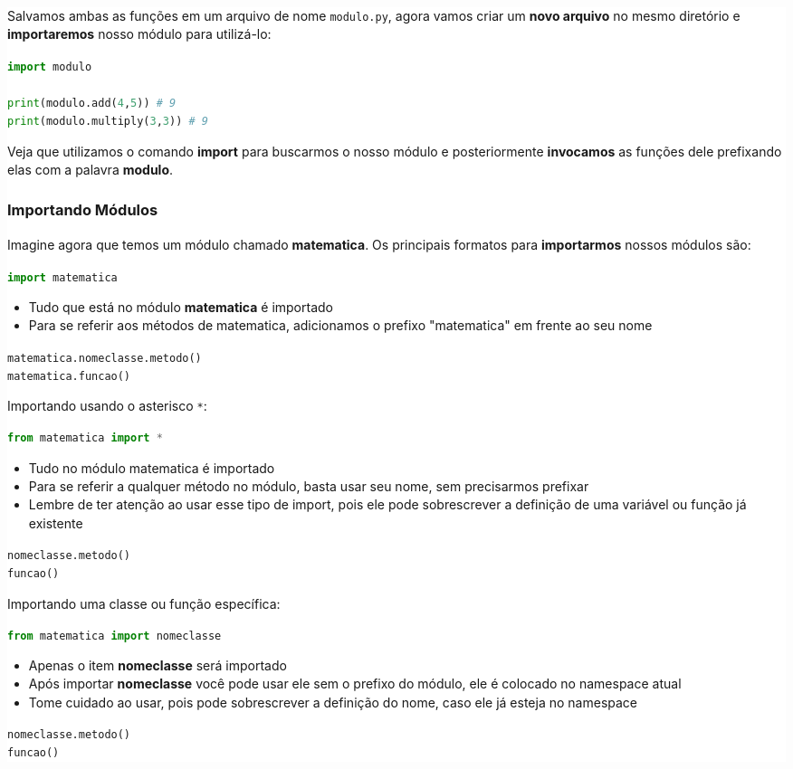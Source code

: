 Salvamos ambas as funções em um arquivo de nome `modulo.py`, agora vamos criar um **novo arquivo** no mesmo diretório e **importaremos** nosso módulo para utilizá-lo:

```python
import modulo

print(modulo.add(4,5)) # 9
print(modulo.multiply(3,3)) # 9
```

Veja que utilizamos o comando **import** para buscarmos o nosso módulo e posteriormente **invocamos** as funções dele prefixando elas com a palavra **modulo**. 

### Importando Módulos

Imagine agora que temos um módulo chamado **matematica**. Os principais formatos para **importarmos** nossos módulos são:

```python
import matematica
```

- Tudo que está no módulo **matematica** é importado
- Para se referir aos métodos de matematica, adicionamos o prefixo "matematica" em frente ao seu nome

```python
matematica.nomeclasse.metodo()
matematica.funcao()
```

Importando usando o asterisco `*`:

```python
from matematica import *
```

- Tudo no módulo matematica é importado
- Para se referir a qualquer método no módulo, basta usar seu nome, sem precisarmos prefixar
- Lembre de ter atenção ao usar esse tipo de import, pois ele pode sobrescrever a definição de uma variável ou função já existente

```python
nomeclasse.metodo()
funcao()
```

Importando uma classe ou função específica:

```python
from matematica import nomeclasse
```

- Apenas o item **nomeclasse** será importado
- Após importar **nomeclasse** você pode usar ele sem o prefixo do módulo, ele é colocado no namespace atual
- Tome cuidado ao usar, pois pode sobrescrever a definição do nome, caso ele já esteja no namespace

```python
nomeclasse.metodo()
funcao()
```
